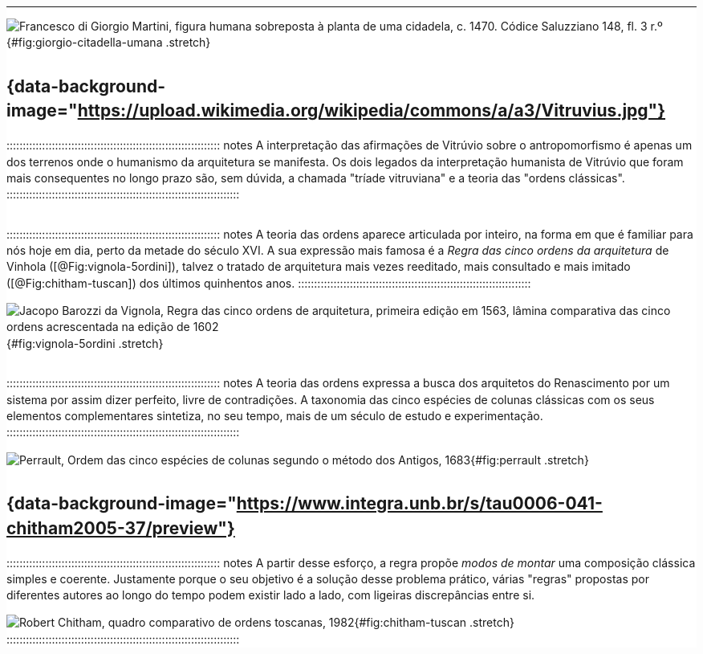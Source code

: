 * * * *

![Francesco di Giorgio Martini, figura humana sobreposta à planta de uma cidadela, c. 1470. Códice Saluzziano 148, fl. 3 r.º](https://upload.wikimedia.org/wikipedia/commons/thumb/e/e6/Figura_umana_sovrapposta_alla_pianta_di_una_cittadella.jpg/232px-Figura_umana_sovrapposta_alla_pianta_di_una_cittadella.jpg){#fig:giorgio-citadella-umana .stretch}

## {data-background-image="https://upload.wikimedia.org/wikipedia/commons/a/a3/Vitruvius.jpg"}

:::::::::::::::::::::::::::::::::::::::::::::::::::::::::::::::::: notes
A interpretação das afirmações de Vitrúvio sobre o antropomorfismo é
apenas um dos terrenos onde o humanismo da arquitetura se manifesta. Os
dois legados da interpretação humanista de Vitrúvio que foram mais
consequentes no longo prazo são, sem dúvida, a chamada "tríade
vitruviana" e a teoria das "ordens clássicas".
::::::::::::::::::::::::::::::::::::::::::::::::::::::::::::::::::::::::

## 

:::::::::::::::::::::::::::::::::::::::::::::::::::::::::::::::::: notes
A teoria das ordens aparece articulada por inteiro, na forma em que é
familiar para nós hoje em dia, perto da metade do século XVI. A sua
expressão mais famosa é a *Regra das cinco ordens da arquitetura* de
Vinhola ([@Fig:vignola-5ordini]), talvez o tratado de arquitetura mais
vezes reeditado, mais consultado e mais imitado ([@Fig:chitham-tuscan])
dos últimos quinhentos anos.
::::::::::::::::::::::::::::::::::::::::::::::::::::::::::::::::::::::::

![Jacopo Barozzi da Vignola, *Regra das cinco ordens de arquitetura*, primeira edição em 1563, lâmina comparativa das cinco ordens acrescentada na edição de 1602](https://www.integra.unb.br/s/tau0006-041-vignola-5ordini/preview){#fig:vignola-5ordini .stretch}

## 

:::::::::::::::::::::::::::::::::::::::::::::::::::::::::::::::::: notes
A teoria das ordens expressa a busca dos arquitetos do Renascimento por
um sistema por assim dizer perfeito, livre de contradições. A taxonomia
das cinco espécies de colunas clássicas com os seus elementos
complementares sintetiza, no seu tempo, mais de um século de estudo e
experimentação.
::::::::::::::::::::::::::::::::::::::::::::::::::::::::::::::::::::::::

![Perrault, *Ordem das cinco espécies de colunas segundo o método dos Antigos*, 1683](https://www.integra.unb.br/s/tau0006-011-ordonnance/preview){#fig:perrault .stretch}

## {data-background-image="https://www.integra.unb.br/s/tau0006-041-chitham2005-37/preview"}

:::::::::::::::::::::::::::::::::::::::::::::::::::::::::::::::::: notes
A partir desse esforço, a regra propõe *modos de montar* uma composição
clássica simples e coerente. Justamente porque o seu objetivo é a
solução desse problema prático, várias "regras" propostas por diferentes
autores ao longo do tempo podem existir lado a lado, com ligeiras
discrepâncias entre si. 

![Robert Chitham, quadro comparativo de ordens toscanas, 1982](https://www.integra.unb.br/s/tau0006-041-chitham2005-37/preview){#fig:chitham-tuscan .stretch}
::::::::::::::::::::::::::::::::::::::::::::::::::::::::::::::::::::::::
